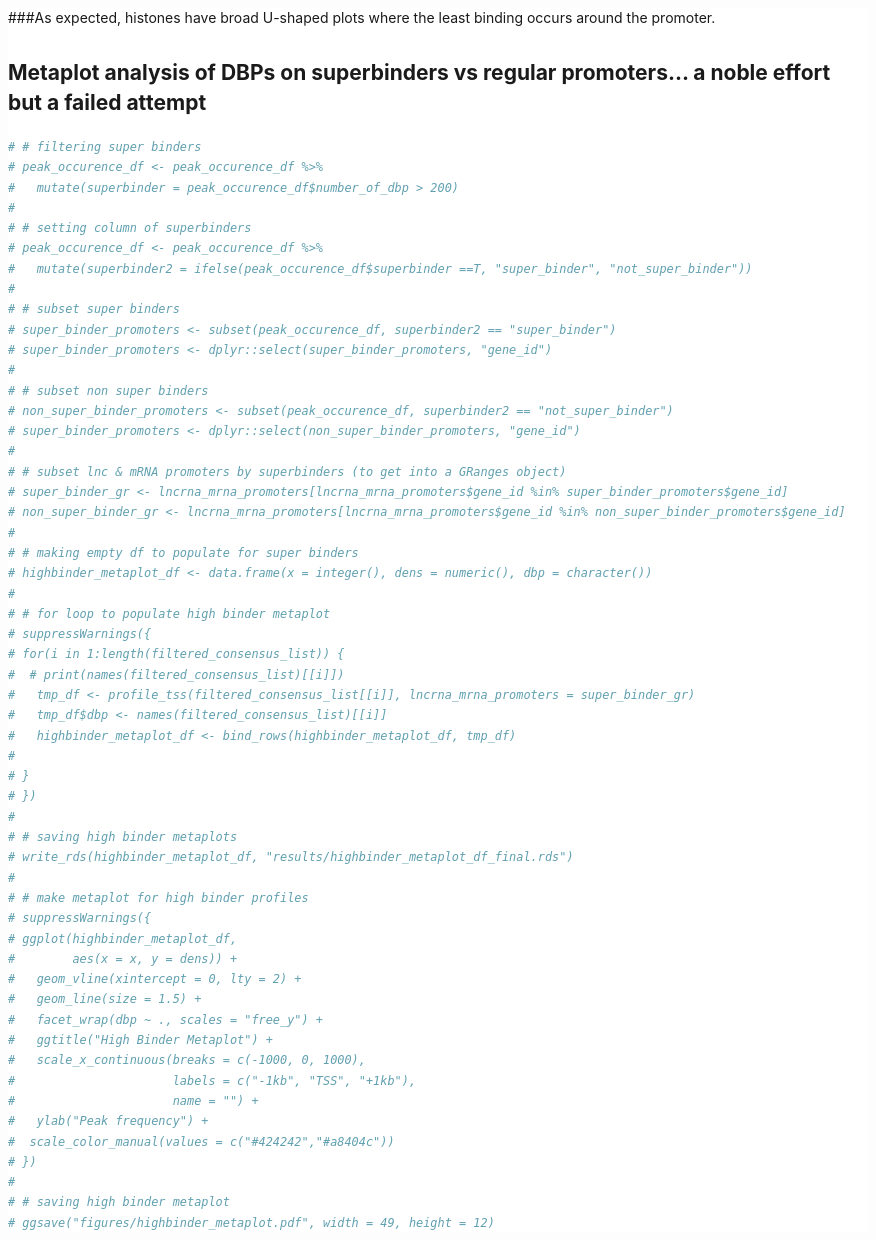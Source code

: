 \#\#\#As expected, histones have broad U-shaped plots where the least
binding occurs around the promoter.

## Metaplot analysis of DBPs on superbinders vs regular promoters… a noble effort but a failed attempt

``` r
# # filtering super binders
# peak_occurence_df <- peak_occurence_df %>%
#   mutate(superbinder = peak_occurence_df$number_of_dbp > 200)
# 
# # setting column of superbinders
# peak_occurence_df <- peak_occurence_df %>%
#   mutate(superbinder2 = ifelse(peak_occurence_df$superbinder ==T, "super_binder", "not_super_binder"))
# 
# # subset super binders
# super_binder_promoters <- subset(peak_occurence_df, superbinder2 == "super_binder")
# super_binder_promoters <- dplyr::select(super_binder_promoters, "gene_id")
# 
# # subset non super binders
# non_super_binder_promoters <- subset(peak_occurence_df, superbinder2 == "not_super_binder")
# super_binder_promoters <- dplyr::select(non_super_binder_promoters, "gene_id")
# 
# # subset lnc & mRNA promoters by superbinders (to get into a GRanges object)
# super_binder_gr <- lncrna_mrna_promoters[lncrna_mrna_promoters$gene_id %in% super_binder_promoters$gene_id]
# non_super_binder_gr <- lncrna_mrna_promoters[lncrna_mrna_promoters$gene_id %in% non_super_binder_promoters$gene_id]
# 
# # making empty df to populate for super binders
# highbinder_metaplot_df <- data.frame(x = integer(), dens = numeric(), dbp = character())
# 
# # for loop to populate high binder metaplot
# suppressWarnings({
# for(i in 1:length(filtered_consensus_list)) {
#  # print(names(filtered_consensus_list)[[i]])
#   tmp_df <- profile_tss(filtered_consensus_list[[i]], lncrna_mrna_promoters = super_binder_gr)
#   tmp_df$dbp <- names(filtered_consensus_list)[[i]]
#   highbinder_metaplot_df <- bind_rows(highbinder_metaplot_df, tmp_df)
#  
# }
# })
# 
# # saving high binder metaplots
# write_rds(highbinder_metaplot_df, "results/highbinder_metaplot_df_final.rds")
# 
# # make metaplot for high binder profiles
# suppressWarnings({
# ggplot(highbinder_metaplot_df,
#        aes(x = x, y = dens)) +
#   geom_vline(xintercept = 0, lty = 2) +
#   geom_line(size = 1.5) +
#   facet_wrap(dbp ~ ., scales = "free_y") +
#   ggtitle("High Binder Metaplot") +
#   scale_x_continuous(breaks = c(-1000, 0, 1000),
#                      labels = c("-1kb", "TSS", "+1kb"),
#                      name = "") +
#   ylab("Peak frequency") +
#  scale_color_manual(values = c("#424242","#a8404c"))
# })
#  
# # saving high binder metaplot
# ggsave("figures/highbinder_metaplot.pdf", width = 49, height = 12)
```